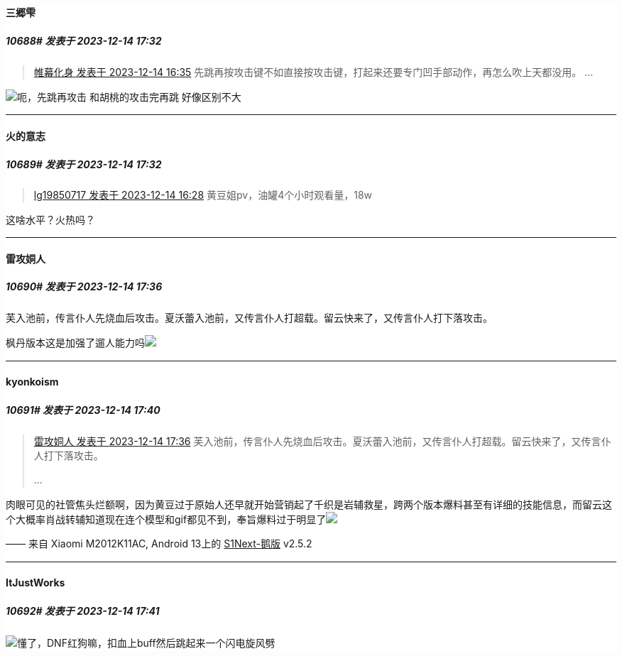 ####  三郷雫  
##### 10688#       发表于 2023-12-14 17:32

<blockquote><a href="httphttps://bbs.saraba1st.com/2b/forum.php?mod=redirect&amp;goto=findpost&amp;pid=63327558&amp;ptid=2159692" target="_blank">帷幕化身 发表于 2023-12-14 16:35</a>
先跳再按攻击键不如直接按攻击键，打起来还要专门凹手部动作，再怎么吹上天都没用。 ...</blockquote>
<img src="https://static.saraba1st.com/image/smiley/face2017/037.png" referrerpolicy="no-referrer">呃，先跳再攻击
和胡桃的攻击完再跳
好像区别不大

*****

####  火的意志  
##### 10689#       发表于 2023-12-14 17:32

<blockquote><a href="httphttps://bbs.saraba1st.com/2b/forum.php?mod=redirect&amp;goto=findpost&amp;pid=63327485&amp;ptid=2159692" target="_blank">lg19850717 发表于 2023-12-14 16:28</a>
黄豆姐pv，油罐4个小时观看量，18w</blockquote>
这啥水平？火热吗？


*****

####  雷攻姛人  
##### 10690#       发表于 2023-12-14 17:36

芙入池前，传言仆人先烧血后攻击。夏沃蕾入池前，又传言仆人打超载。留云快来了，又传言仆人打下落攻击。

枫丹版本这是加强了遛人能力吗<img src="https://static.saraba1st.com/image/smiley/face2017/067.png" referrerpolicy="no-referrer">

*****

####  kyonkoism  
##### 10691#       发表于 2023-12-14 17:40

<blockquote><a href="httphttps://bbs.saraba1st.com/2b/forum.php?mod=redirect&amp;goto=findpost&amp;pid=63328221&amp;ptid=2159692" target="_blank">雷攻姛人 发表于 2023-12-14 17:36</a>
芙入池前，传言仆人先烧血后攻击。夏沃蕾入池前，又传言仆人打超载。留云快来了，又传言仆人打下落攻击。

 ...</blockquote>
肉眼可见的社管焦头烂额啊，因为黄豆过于原始人还早就开始营销起了千织是岩辅救星，跨两个版本爆料甚至有详细的技能信息，而留云这个大概率肖战转辅知道现在连个模型和gif都见不到，奉旨爆料过于明显了<img src="https://static.saraba1st.com/image/smiley/face2017/067.png" referrerpolicy="no-referrer">

—— 来自 Xiaomi M2012K11AC, Android 13上的 [S1Next-鹅版](https://github.com/ykrank/S1-Next/releases) v2.5.2

*****

####  ItJustWorks  
##### 10692#       发表于 2023-12-14 17:41

<img src="https://static.saraba1st.com/image/smiley/face2017/037.png" referrerpolicy="no-referrer">懂了，DNF红狗嘛，扣血上buff然后跳起来一个闪电旋风劈
